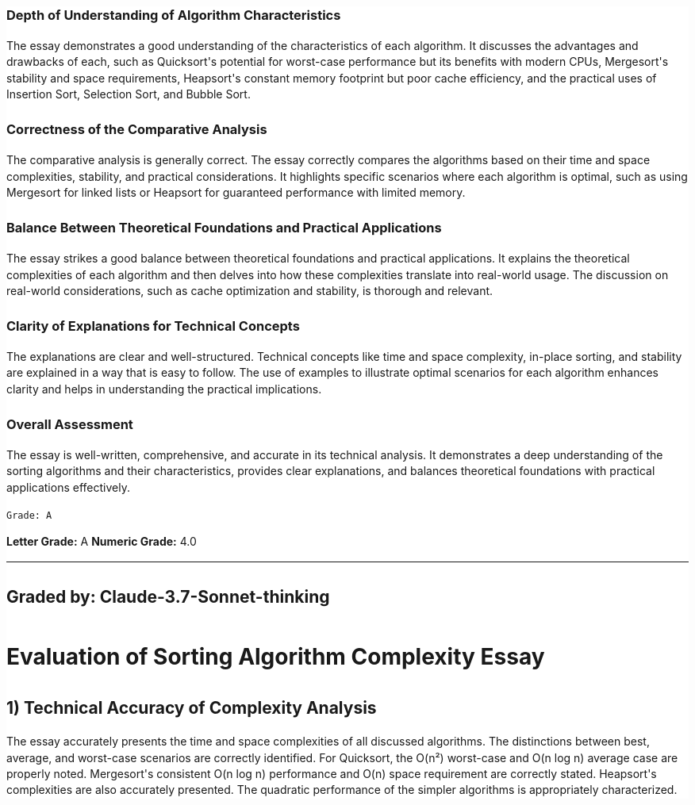 ### Depth of Understanding of Algorithm Characteristics
The essay demonstrates a good understanding of the characteristics of each algorithm. It discusses the advantages and drawbacks of each, such as Quicksort's potential for worst-case performance but its benefits with modern CPUs, Mergesort's stability and space requirements, Heapsort's constant memory footprint but poor cache efficiency, and the practical uses of Insertion Sort, Selection Sort, and Bubble Sort.

### Correctness of the Comparative Analysis
The comparative analysis is generally correct. The essay correctly compares the algorithms based on their time and space complexities, stability, and practical considerations. It highlights specific scenarios where each algorithm is optimal, such as using Mergesort for linked lists or Heapsort for guaranteed performance with limited memory.

### Balance Between Theoretical Foundations and Practical Applications
The essay strikes a good balance between theoretical foundations and practical applications. It explains the theoretical complexities of each algorithm and then delves into how these complexities translate into real-world usage. The discussion on real-world considerations, such as cache optimization and stability, is thorough and relevant.

### Clarity of Explanations for Technical Concepts
The explanations are clear and well-structured. Technical concepts like time and space complexity, in-place sorting, and stability are explained in a way that is easy to follow. The use of examples to illustrate optimal scenarios for each algorithm enhances clarity and helps in understanding the practical implications.

### Overall Assessment
The essay is well-written, comprehensive, and accurate in its technical analysis. It demonstrates a deep understanding of the sorting algorithms and their characteristics, provides clear explanations, and balances theoretical foundations with practical applications effectively.

```
Grade: A
```

**Letter Grade:** A
**Numeric Grade:** 4.0

---

## Graded by: Claude-3.7-Sonnet-thinking

# Evaluation of Sorting Algorithm Complexity Essay

## 1) Technical Accuracy of Complexity Analysis
The essay accurately presents the time and space complexities of all discussed algorithms. The distinctions between best, average, and worst-case scenarios are correctly identified. For Quicksort, the O(n²) worst-case and O(n log n) average case are properly noted. Mergesort's consistent O(n log n) performance and O(n) space requirement are correctly stated. Heapsort's complexities are also accurately presented. The quadratic performance of the simpler algorithms is appropriately characterized.
